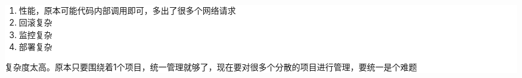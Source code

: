 1. 性能，原本可能代码内部调用即可，多出了很多个网络请求
2. 回滚复杂
3. 监控复杂
4. 部署复杂

复杂度太高。原本只要围绕着1个项目，统一管理就够了，现在要对很多个分散的项目进行管理，要统一是个难题
